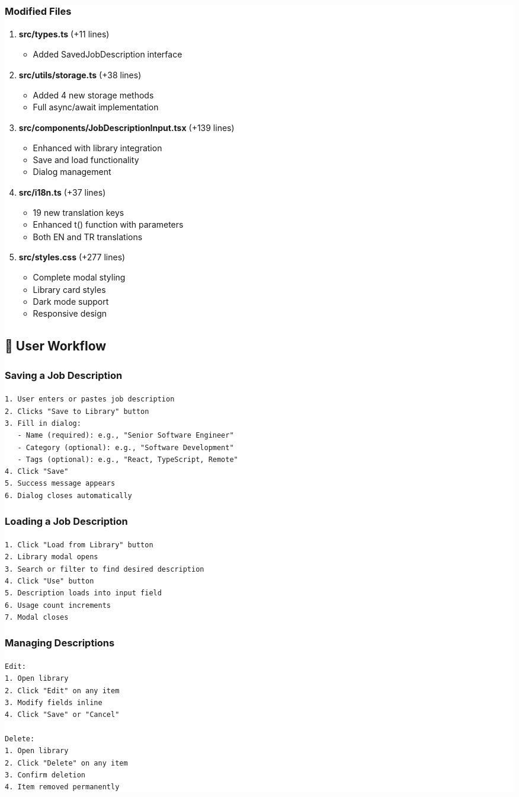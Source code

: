 ### Modified Files
1. **src/types.ts** (+11 lines)
   - Added SavedJobDescription interface

2. **src/utils/storage.ts** (+38 lines)
   - Added 4 new storage methods
   - Full async/await implementation

3. **src/components/JobDescriptionInput.tsx** (+139 lines)
   - Enhanced with library integration
   - Save and load functionality
   - Dialog management

4. **src/i18n.ts** (+37 lines)
   - 19 new translation keys
   - Enhanced t() function with parameters
   - Both EN and TR translations

5. **src/styles.css** (+277 lines)
   - Complete modal styling
   - Library card styles
   - Dark mode support
   - Responsive design

## 🔄 User Workflow

### Saving a Job Description
```
1. User enters or pastes job description
2. Clicks "Save to Library" button
3. Fill in dialog:
   - Name (required): e.g., "Senior Software Engineer"
   - Category (optional): e.g., "Software Development"
   - Tags (optional): e.g., "React, TypeScript, Remote"
4. Click "Save"
5. Success message appears
6. Dialog closes automatically
```

### Loading a Job Description
```
1. Click "Load from Library" button
2. Library modal opens
3. Search or filter to find desired description
4. Click "Use" button
5. Description loads into input field
6. Usage count increments
7. Modal closes
```

### Managing Descriptions
```
Edit:
1. Open library
2. Click "Edit" on any item
3. Modify fields inline
4. Click "Save" or "Cancel"

Delete:
1. Open library
2. Click "Delete" on any item
3. Confirm deletion
4. Item removed permanently
```
